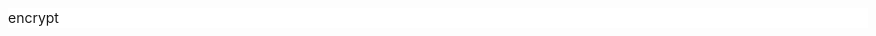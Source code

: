 </dd><dt class="property-optional property-replacement"
            title="Optional">
        <span id="state_encrypt_yaml">
<a data-swiftype-name="resource-property" data-swiftype-type="text" href="#state_encrypt_yaml" style="color: inherit; text-decoration: inherit;">encrypt</a>
</span>
        <span class="property-indicator"></span>

